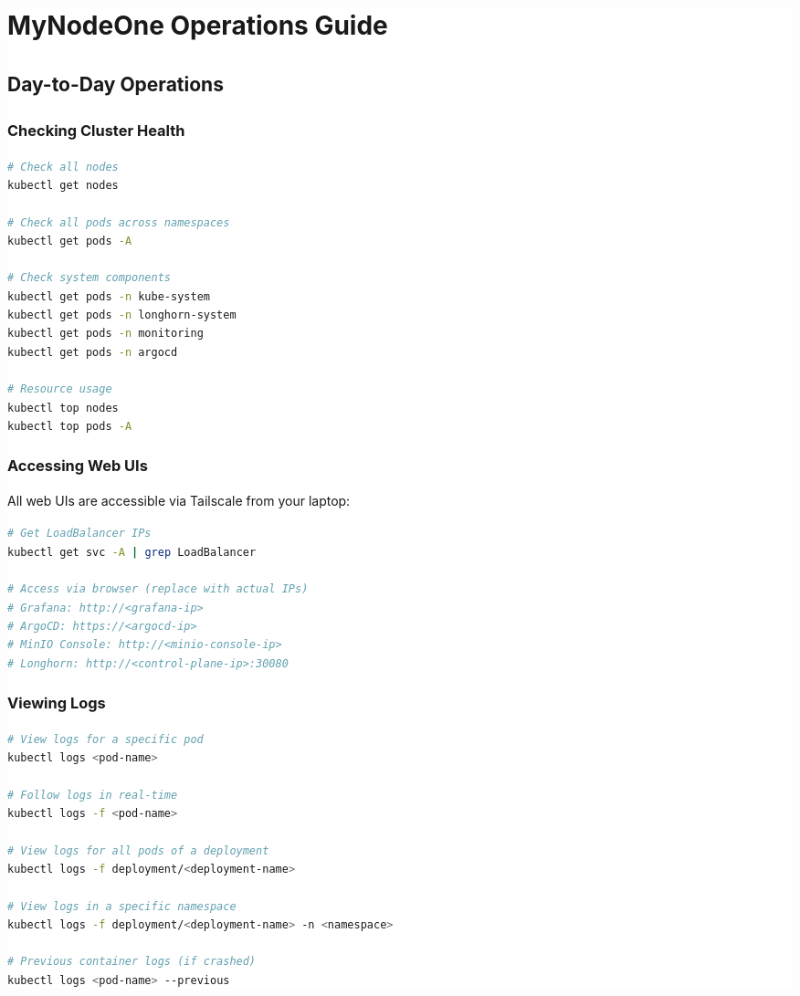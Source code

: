 # MyNodeOne Operations Guide

## Day-to-Day Operations

### Checking Cluster Health

```bash
# Check all nodes
kubectl get nodes

# Check all pods across namespaces
kubectl get pods -A

# Check system components
kubectl get pods -n kube-system
kubectl get pods -n longhorn-system
kubectl get pods -n monitoring
kubectl get pods -n argocd

# Resource usage
kubectl top nodes
kubectl top pods -A
```

### Accessing Web UIs

All web UIs are accessible via Tailscale from your laptop:

```bash
# Get LoadBalancer IPs  
kubectl get svc -A | grep LoadBalancer

# Access via browser (replace with actual IPs)
# Grafana: http://<grafana-ip>
# ArgoCD: https://<argocd-ip>
# MinIO Console: http://<minio-console-ip>
# Longhorn: http://<control-plane-ip>:30080
```

### Viewing Logs

```bash
# View logs for a specific pod
kubectl logs <pod-name>

# Follow logs in real-time
kubectl logs -f <pod-name>

# View logs for all pods of a deployment
kubectl logs -f deployment/<deployment-name>

# View logs in a specific namespace
kubectl logs -f deployment/<deployment-name> -n <namespace>

# Previous container logs (if crashed)
kubectl logs <pod-name> --previous
```
